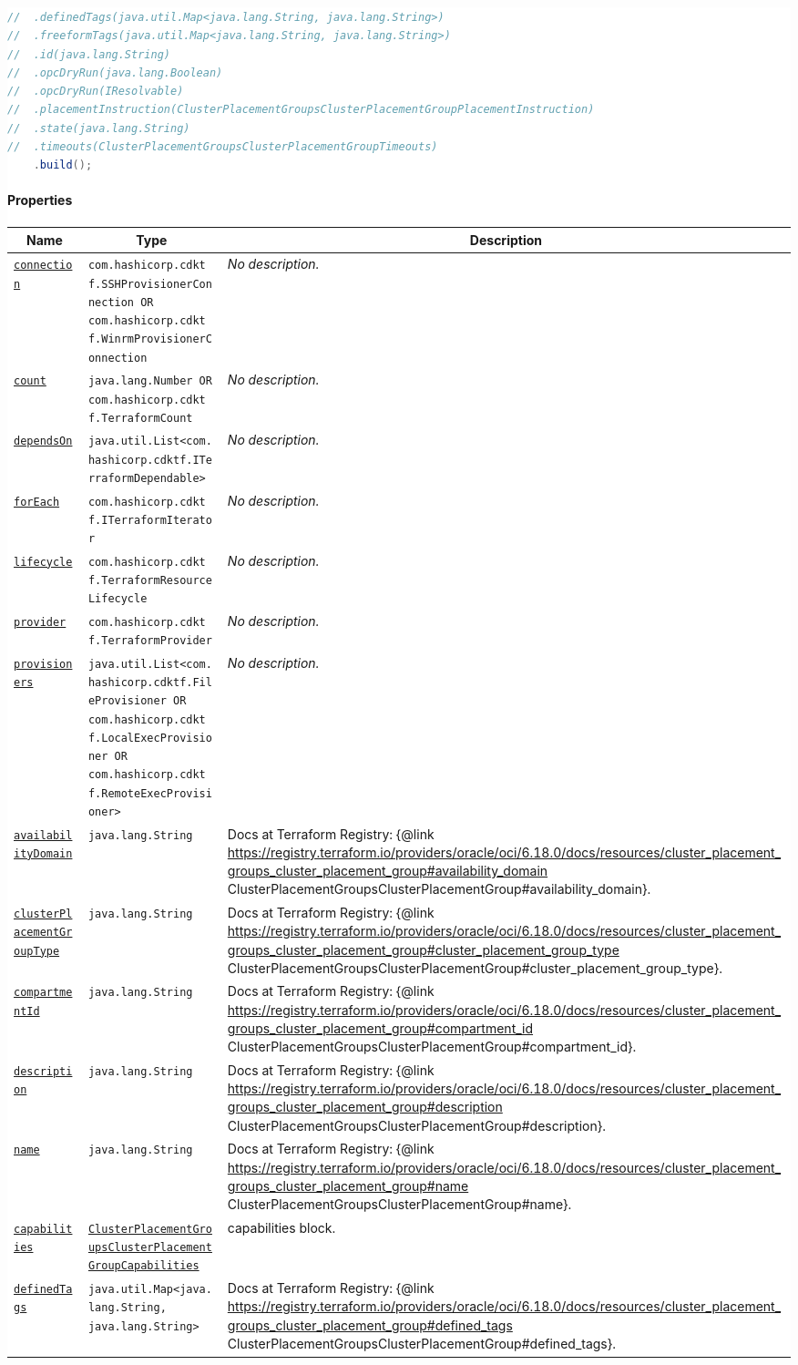 ```java
//  .definedTags(java.util.Map<java.lang.String, java.lang.String>)
//  .freeformTags(java.util.Map<java.lang.String, java.lang.String>)
//  .id(java.lang.String)
//  .opcDryRun(java.lang.Boolean)
//  .opcDryRun(IResolvable)
//  .placementInstruction(ClusterPlacementGroupsClusterPlacementGroupPlacementInstruction)
//  .state(java.lang.String)
//  .timeouts(ClusterPlacementGroupsClusterPlacementGroupTimeouts)
    .build();
```

#### Properties <a name="Properties" id="Properties"></a>

| **Name** | **Type** | **Description** |
| --- | --- | --- |
| <code><a href="#rhizo-co-terraform-provider-oci.clusterPlacementGroupsClusterPlacementGroup.ClusterPlacementGroupsClusterPlacementGroupConfig.property.connection">connection</a></code> | <code>com.hashicorp.cdktf.SSHProvisionerConnection OR com.hashicorp.cdktf.WinrmProvisionerConnection</code> | *No description.* |
| <code><a href="#rhizo-co-terraform-provider-oci.clusterPlacementGroupsClusterPlacementGroup.ClusterPlacementGroupsClusterPlacementGroupConfig.property.count">count</a></code> | <code>java.lang.Number OR com.hashicorp.cdktf.TerraformCount</code> | *No description.* |
| <code><a href="#rhizo-co-terraform-provider-oci.clusterPlacementGroupsClusterPlacementGroup.ClusterPlacementGroupsClusterPlacementGroupConfig.property.dependsOn">dependsOn</a></code> | <code>java.util.List<com.hashicorp.cdktf.ITerraformDependable></code> | *No description.* |
| <code><a href="#rhizo-co-terraform-provider-oci.clusterPlacementGroupsClusterPlacementGroup.ClusterPlacementGroupsClusterPlacementGroupConfig.property.forEach">forEach</a></code> | <code>com.hashicorp.cdktf.ITerraformIterator</code> | *No description.* |
| <code><a href="#rhizo-co-terraform-provider-oci.clusterPlacementGroupsClusterPlacementGroup.ClusterPlacementGroupsClusterPlacementGroupConfig.property.lifecycle">lifecycle</a></code> | <code>com.hashicorp.cdktf.TerraformResourceLifecycle</code> | *No description.* |
| <code><a href="#rhizo-co-terraform-provider-oci.clusterPlacementGroupsClusterPlacementGroup.ClusterPlacementGroupsClusterPlacementGroupConfig.property.provider">provider</a></code> | <code>com.hashicorp.cdktf.TerraformProvider</code> | *No description.* |
| <code><a href="#rhizo-co-terraform-provider-oci.clusterPlacementGroupsClusterPlacementGroup.ClusterPlacementGroupsClusterPlacementGroupConfig.property.provisioners">provisioners</a></code> | <code>java.util.List<com.hashicorp.cdktf.FileProvisioner OR com.hashicorp.cdktf.LocalExecProvisioner OR com.hashicorp.cdktf.RemoteExecProvisioner></code> | *No description.* |
| <code><a href="#rhizo-co-terraform-provider-oci.clusterPlacementGroupsClusterPlacementGroup.ClusterPlacementGroupsClusterPlacementGroupConfig.property.availabilityDomain">availabilityDomain</a></code> | <code>java.lang.String</code> | Docs at Terraform Registry: {@link https://registry.terraform.io/providers/oracle/oci/6.18.0/docs/resources/cluster_placement_groups_cluster_placement_group#availability_domain ClusterPlacementGroupsClusterPlacementGroup#availability_domain}. |
| <code><a href="#rhizo-co-terraform-provider-oci.clusterPlacementGroupsClusterPlacementGroup.ClusterPlacementGroupsClusterPlacementGroupConfig.property.clusterPlacementGroupType">clusterPlacementGroupType</a></code> | <code>java.lang.String</code> | Docs at Terraform Registry: {@link https://registry.terraform.io/providers/oracle/oci/6.18.0/docs/resources/cluster_placement_groups_cluster_placement_group#cluster_placement_group_type ClusterPlacementGroupsClusterPlacementGroup#cluster_placement_group_type}. |
| <code><a href="#rhizo-co-terraform-provider-oci.clusterPlacementGroupsClusterPlacementGroup.ClusterPlacementGroupsClusterPlacementGroupConfig.property.compartmentId">compartmentId</a></code> | <code>java.lang.String</code> | Docs at Terraform Registry: {@link https://registry.terraform.io/providers/oracle/oci/6.18.0/docs/resources/cluster_placement_groups_cluster_placement_group#compartment_id ClusterPlacementGroupsClusterPlacementGroup#compartment_id}. |
| <code><a href="#rhizo-co-terraform-provider-oci.clusterPlacementGroupsClusterPlacementGroup.ClusterPlacementGroupsClusterPlacementGroupConfig.property.description">description</a></code> | <code>java.lang.String</code> | Docs at Terraform Registry: {@link https://registry.terraform.io/providers/oracle/oci/6.18.0/docs/resources/cluster_placement_groups_cluster_placement_group#description ClusterPlacementGroupsClusterPlacementGroup#description}. |
| <code><a href="#rhizo-co-terraform-provider-oci.clusterPlacementGroupsClusterPlacementGroup.ClusterPlacementGroupsClusterPlacementGroupConfig.property.name">name</a></code> | <code>java.lang.String</code> | Docs at Terraform Registry: {@link https://registry.terraform.io/providers/oracle/oci/6.18.0/docs/resources/cluster_placement_groups_cluster_placement_group#name ClusterPlacementGroupsClusterPlacementGroup#name}. |
| <code><a href="#rhizo-co-terraform-provider-oci.clusterPlacementGroupsClusterPlacementGroup.ClusterPlacementGroupsClusterPlacementGroupConfig.property.capabilities">capabilities</a></code> | <code><a href="#rhizo-co-terraform-provider-oci.clusterPlacementGroupsClusterPlacementGroup.ClusterPlacementGroupsClusterPlacementGroupCapabilities">ClusterPlacementGroupsClusterPlacementGroupCapabilities</a></code> | capabilities block. |
| <code><a href="#rhizo-co-terraform-provider-oci.clusterPlacementGroupsClusterPlacementGroup.ClusterPlacementGroupsClusterPlacementGroupConfig.property.definedTags">definedTags</a></code> | <code>java.util.Map<java.lang.String, java.lang.String></code> | Docs at Terraform Registry: {@link https://registry.terraform.io/providers/oracle/oci/6.18.0/docs/resources/cluster_placement_groups_cluster_placement_group#defined_tags ClusterPlacementGroupsClusterPlacementGroup#defined_tags}. |